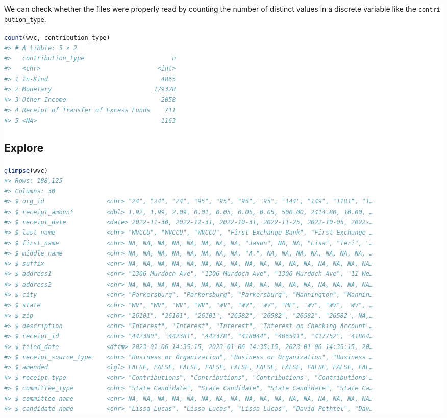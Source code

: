 We can check whether the files were properly read by counting the number
of distinct values in a discrete variable like the `contribution_type`.

``` r
count(wvc, contribution_type)
#> # A tibble: 5 × 2
#>   contribution_type                        n
#>   <chr>                                <int>
#> 1 In-Kind                               4865
#> 2 Monetary                            179328
#> 3 Other Income                          2058
#> 4 Receipt of Transfer of Excess Funds    711
#> 5 <NA>                                  1163
```

## Explore

``` r
glimpse(wvc)
#> Rows: 188,125
#> Columns: 30
#> $ org_id                 <chr> "24", "24", "24", "95", "95", "95", "95", "144", "149", "1181", "1…
#> $ receipt_amount         <dbl> 1.92, 1.99, 2.09, 0.01, 0.05, 0.05, 0.05, 500.00, 2414.80, 10.00, …
#> $ receipt_date           <date> 2022-11-30, 2022-12-31, 2022-10-31, 2022-11-25, 2022-10-05, 2022-…
#> $ last_name              <chr> "WVCCU", "WVCCU", "WVCCU", "First Exchange Bank", "First Exchange …
#> $ first_name             <chr> NA, NA, NA, NA, NA, NA, NA, NA, "Jason", NA, NA, "Lisa", "Teri", "…
#> $ middle_name            <chr> NA, NA, NA, NA, NA, NA, NA, NA, "A.", NA, NA, NA, NA, NA, NA, NA, …
#> $ suffix                 <chr> NA, NA, NA, NA, NA, NA, NA, NA, NA, NA, NA, NA, NA, NA, NA, NA, NA…
#> $ address1               <chr> "1306 Murdoch Ave", "1306 Murdoch Ave", "1306 Murdoch Ave", "11 We…
#> $ address2               <chr> NA, NA, NA, NA, NA, NA, NA, NA, NA, NA, NA, NA, NA, NA, NA, NA, NA…
#> $ city                   <chr> "Parkersburg", "Parkersburg", "Parkersburg", "Mannington", "Mannin…
#> $ state                  <chr> "WV", "WV", "WV", "WV", "WV", "WV", "WV", "ME", "WV", "WV", "WV", …
#> $ zip                    <chr> "26101", "26101", "26101", "26582", "26582", "26582", "26582", NA,…
#> $ description            <chr> "Interest", "Interest", "Interest", "Interest on Checking Account"…
#> $ receipt_id             <chr> "442380", "442381", "442378", "418044", "406541", "417752", "41804…
#> $ filed_date             <dttm> 2023-01-06 14:35:15, 2023-01-06 14:35:15, 2023-01-06 14:35:15, 20…
#> $ receipt_source_type    <chr> "Business or Organization", "Business or Organization", "Business …
#> $ amended                <lgl> FALSE, FALSE, FALSE, FALSE, FALSE, FALSE, FALSE, FALSE, FALSE, FAL…
#> $ receipt_type           <chr> "Contributions", "Contributions", "Contributions", "Contributions"…
#> $ committee_type         <chr> "State Candidate", "State Candidate", "State Candidate", "State Ca…
#> $ committee_name         <chr> NA, NA, NA, NA, NA, NA, NA, NA, NA, NA, NA, NA, NA, NA, NA, NA, NA…
#> $ candidate_name         <chr> "Lissa Lucas", "Lissa Lucas", "Lissa Lucas", "David Pethtel", "Dav…
```